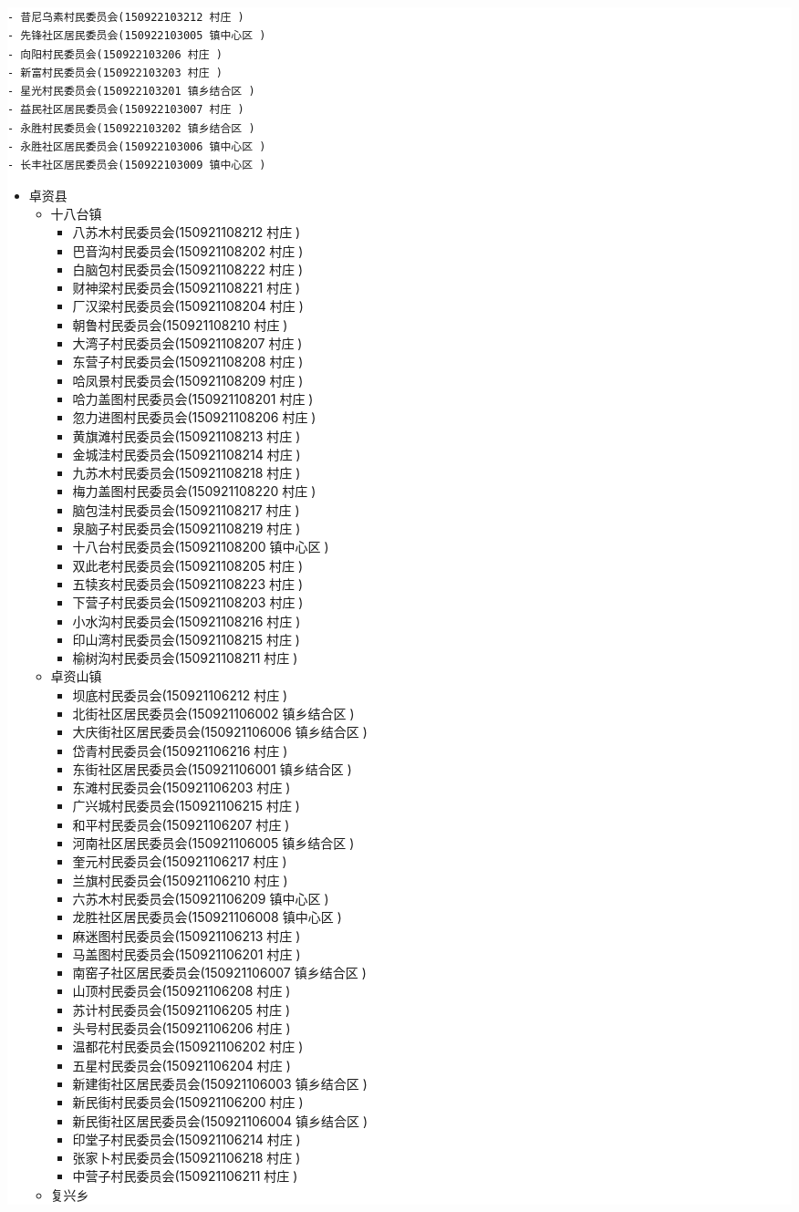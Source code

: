     - 昔尼乌素村民委员会(150922103212 村庄 )
    - 先锋社区居民委员会(150922103005 镇中心区 )
    - 向阳村民委员会(150922103206 村庄 )
    - 新富村民委员会(150922103203 村庄 )
    - 星光村民委员会(150922103201 镇乡结合区 )
    - 益民社区居民委员会(150922103007 村庄 )
    - 永胜村民委员会(150922103202 镇乡结合区 )
    - 永胜社区居民委员会(150922103006 镇中心区 )
    - 长丰社区居民委员会(150922103009 镇中心区 )
- 卓资县
  - 十八台镇
    - 八苏木村民委员会(150921108212 村庄 )
    - 巴音沟村民委员会(150921108202 村庄 )
    - 白脑包村民委员会(150921108222 村庄 )
    - 财神梁村民委员会(150921108221 村庄 )
    - 厂汉梁村民委员会(150921108204 村庄 )
    - 朝鲁村民委员会(150921108210 村庄 )
    - 大湾子村民委员会(150921108207 村庄 )
    - 东营子村民委员会(150921108208 村庄 )
    - 哈凤景村民委员会(150921108209 村庄 )
    - 哈力盖图村民委员会(150921108201 村庄 )
    - 忽力进图村民委员会(150921108206 村庄 )
    - 黄旗滩村民委员会(150921108213 村庄 )
    - 金城洼村民委员会(150921108214 村庄 )
    - 九苏木村民委员会(150921108218 村庄 )
    - 梅力盖图村民委员会(150921108220 村庄 )
    - 脑包洼村民委员会(150921108217 村庄 )
    - 泉脑子村民委员会(150921108219 村庄 )
    - 十八台村民委员会(150921108200 镇中心区 )
    - 双此老村民委员会(150921108205 村庄 )
    - 五犊亥村民委员会(150921108223 村庄 )
    - 下营子村民委员会(150921108203 村庄 )
    - 小水沟村民委员会(150921108216 村庄 )
    - 印山湾村民委员会(150921108215 村庄 )
    - 榆树沟村民委员会(150921108211 村庄 )
  - 卓资山镇
    - 坝底村民委员会(150921106212 村庄 )
    - 北街社区居民委员会(150921106002 镇乡结合区 )
    - 大庆街社区居民委员会(150921106006 镇乡结合区 )
    - 岱青村民委员会(150921106216 村庄 )
    - 东街社区居民委员会(150921106001 镇乡结合区 )
    - 东滩村民委员会(150921106203 村庄 )
    - 广兴城村民委员会(150921106215 村庄 )
    - 和平村民委员会(150921106207 村庄 )
    - 河南社区居民委员会(150921106005 镇乡结合区 )
    - 奎元村民委员会(150921106217 村庄 )
    - 兰旗村民委员会(150921106210 村庄 )
    - 六苏木村民委员会(150921106209 镇中心区 )
    - 龙胜社区居民委员会(150921106008 镇中心区 )
    - 麻迷图村民委员会(150921106213 村庄 )
    - 马盖图村民委员会(150921106201 村庄 )
    - 南窑子社区居民委员会(150921106007 镇乡结合区 )
    - 山顶村民委员会(150921106208 村庄 )
    - 苏计村民委员会(150921106205 村庄 )
    - 头号村民委员会(150921106206 村庄 )
    - 温都花村民委员会(150921106202 村庄 )
    - 五星村民委员会(150921106204 村庄 )
    - 新建街社区居民委员会(150921106003 镇乡结合区 )
    - 新民街村民委员会(150921106200 村庄 )
    - 新民街社区居民委员会(150921106004 镇乡结合区 )
    - 印堂子村民委员会(150921106214 村庄 )
    - 张家卜村民委员会(150921106218 村庄 )
    - 中营子村民委员会(150921106211 村庄 )
  - 复兴乡